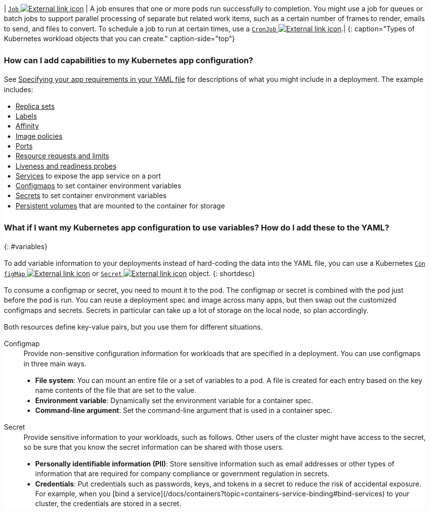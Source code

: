 | [`Job` ![External link icon](../icons/launch-glyph.svg "External link icon")](https://kubernetes.io/docs/concepts/workloads/controllers/jobs-run-to-completion/) | A job ensures that one or more pods run successfully to completion. You might use a job for queues or batch jobs to support parallel processing of separate but related work items, such as a certain number of frames to render, emails to send, and files to convert. To schedule a job to run at certain times, use a [`CronJob` ![External link icon](../icons/launch-glyph.svg "External link icon")](https://kubernetes.io/docs/concepts/workloads/controllers/cron-jobs/).|
{: caption="Types of Kubernetes workload objects that you can create." caption-side="top"}

### How can I add capabilities to my Kubernetes app configuration?
See [Specifying your app requirements in your YAML file](#app_yaml) for descriptions of what you might include in a deployment. The example includes:
* [Replica sets](#replicaset)
* [Labels](#label)
* [Affinity](#affinity)
* [Image policies](#image)
* [Ports](#port)
* [Resource requests and limits](#resourcereq)
* [Liveness and readiness probes](#probe)
* [Services](#app-service) to expose the app service on a port
* [Configmaps](#configmap) to set container environment variables
* [Secrets](#secret) to set container environment variables
* [Persistent volumes](#pv) that are mounted to the container for storage

### What if I want my Kubernetes app configuration to use variables? How do I add these to the YAML?
{: #variables}

To add variable information to your deployments instead of hard-coding the data into the YAML file, you can use a Kubernetes [`ConfigMap` ![External link icon](../icons/launch-glyph.svg "External link icon")](https://kubernetes.io/docs/tasks/configure-pod-container/configure-pod-configmap/) or [`Secret` ![External link icon](../icons/launch-glyph.svg "External link icon")](https://kubernetes.io/docs/concepts/configuration/secret/) object.
{: shortdesc}

To consume a configmap or secret, you need to mount it to the pod. The configmap or secret is combined with the pod just before the pod is run. You can reuse a deployment spec and image across many apps, but then swap out the customized configmaps and secrets. Secrets in particular can take up a lot of storage on the local node, so plan accordingly.

Both resources define key-value pairs, but you use them for different situations.

<dl>
<dt>Configmap</dt>
<dd>Provide non-sensitive configuration information for workloads that are specified in a deployment. You can use configmaps in three main ways.
<ul><li><strong>File system</strong>: You can mount an entire file or a set of variables to a pod. A file is created for each entry based on the key name contents of the file that are set to the value.</li>
<li><strong>Environment variable</strong>: Dynamically set the environment variable for a container spec.</li>
<li><strong>Command-line argument</strong>: Set the command-line argument that is used in a container spec.</li></ul></dd>

<dt>Secret</dt>
<dd>Provide sensitive information to your workloads, such as follows. Other users of the cluster might have access to the secret, so be sure that you know the secret information can be shared with those users.
<ul><li><strong>Personally identifiable information (PII)</strong>: Store sensitive information such as email addresses or other types of information that are required for company compliance or government regulation in secrets.</li>
<li><strong>Credentials</strong>: Put credentials such as passwords, keys, and tokens in a secret to reduce the risk of accidental exposure. For example, when you [bind a service](/docs/containers?topic=containers-service-binding#bind-services) to your cluster, the credentials are stored in a secret.</li></ul></dd>
</dl>
